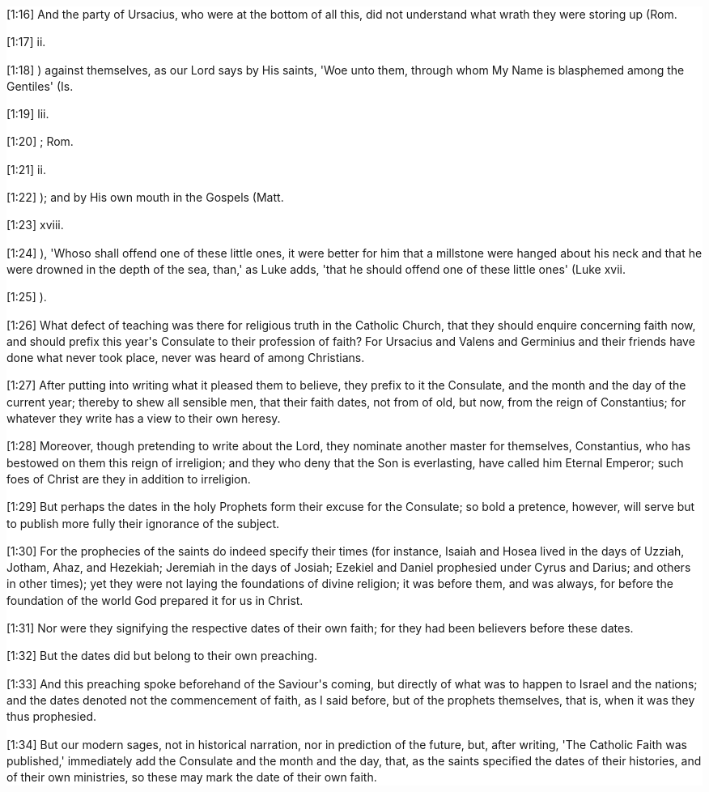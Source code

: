 [1:16] And the party of Ursacius, who were at the bottom of all this, did not understand what wrath they were storing up (Rom.

[1:17] ii.

[1:18] ) against themselves, as our Lord says by His saints, 'Woe unto them, through whom My Name is blasphemed among the Gentiles' (Is.

[1:19] lii.

[1:20] ; Rom.

[1:21] ii.

[1:22] ); and by His own mouth in the Gospels (Matt.

[1:23] xviii.

[1:24] ), 'Whoso shall offend one of these little ones, it were better for him that a millstone were hanged about his neck and that he were drowned in the depth of the sea, than,' as Luke adds, 'that he should offend one of these little ones' (Luke xvii.

[1:25] ).

[1:26] What defect of teaching was there for religious truth in the Catholic Church, that they should enquire concerning faith now, and should prefix this year's Consulate to their profession of faith? For Ursacius and Valens and Germinius and their friends have done what never took place, never was heard of among Christians.

[1:27] After putting into writing what it pleased them to believe, they prefix to it the Consulate, and the month and the day of the current year; thereby to shew all sensible men, that their faith dates, not from of old, but now, from the reign of Constantius; for whatever they write has a view to their own heresy.

[1:28] Moreover, though pretending to write about the Lord, they nominate another master for themselves, Constantius, who has bestowed on them this reign of irreligion; and they who deny that the Son is everlasting, have called him Eternal Emperor; such foes of Christ are they in addition to irreligion.

[1:29] But perhaps the dates in the holy Prophets form their excuse for the Consulate; so bold a pretence, however, will serve but to publish more fully their ignorance of the subject.

[1:30] For the prophecies of the saints do indeed specify their times (for instance, Isaiah and Hosea lived in the days of Uzziah, Jotham, Ahaz, and Hezekiah; Jeremiah in the days of Josiah; Ezekiel and Daniel prophesied under Cyrus and Darius; and others in other times); yet they were not laying the foundations of divine religion; it was before them, and was always, for before the foundation of the world God prepared it for us in Christ.

[1:31] Nor were they signifying the respective dates of their own faith; for they had been believers before these dates.

[1:32] But the dates did but belong to their own preaching.

[1:33] And this preaching spoke beforehand of the Saviour's coming, but directly of what was to happen to Israel and the nations; and the dates denoted not the commencement of faith, as I said before, but of the prophets themselves, that is, when it was they thus prophesied.

[1:34] But our modern sages, not in historical narration, nor in prediction of the future, but, after writing, 'The Catholic Faith was published,' immediately add the Consulate and the month and the day, that, as the saints specified the dates of their histories, and of their own ministries, so these may mark the date of their own faith.
